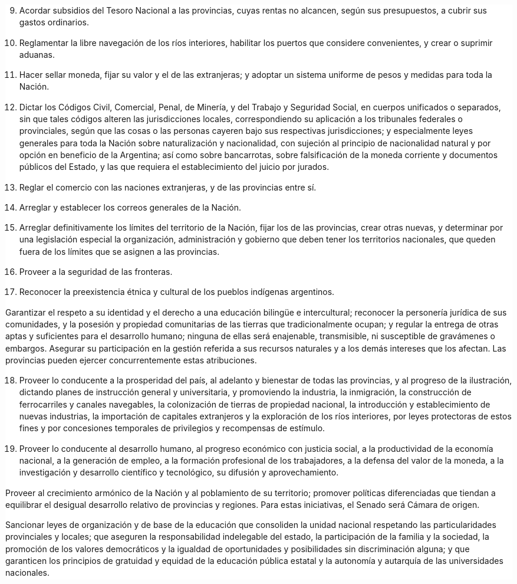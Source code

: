 9. Acordar subsidios del Tesoro Nacional a las provincias, cuyas rentas no alcancen, según sus presupuestos, a cubrir sus gastos ordinarios.

10. Reglamentar la libre navegación de los ríos interiores, habilitar los puertos que considere convenientes, y crear o suprimir aduanas.

11. Hacer sellar moneda, fijar su valor y el de las extranjeras; y adoptar un sistema uniforme de pesos y medidas para toda la Nación.

12. Dictar los Códigos Civil, Comercial, Penal, de Minería, y del Trabajo y Seguridad Social, en cuerpos unificados o separados, sin que tales códigos alteren las jurisdicciones locales, correspondiendo su aplicación a los tribunales federales o provinciales, según que las cosas o las personas cayeren bajo sus respectivas jurisdicciones; y especialmente leyes generales para toda la Nación sobre naturalización y nacionalidad, con sujeción al principio de nacionalidad natural y por opción en beneficio de la Argentina; así como sobre bancarrotas, sobre falsificación de la moneda corriente y documentos públicos del Estado, y las que requiera el establecimiento del juicio por jurados.

13. Reglar el comercio con las naciones extranjeras, y de las provincias entre sí.

14. Arreglar y establecer los correos generales de la Nación.

15. Arreglar definitivamente los límites del territorio de la Nación, fijar los de las provincias, crear otras nuevas, y determinar por una legislación especial la organización, administración y gobierno que deben tener los territorios nacionales, que queden fuera de los límites que se asignen a las provincias.

16. Proveer a la seguridad de las fronteras.

17. Reconocer la preexistencia étnica y cultural de los pueblos indígenas argentinos.

Garantizar el respeto a su identidad y el derecho a una educación bilingüe e intercultural; reconocer la personería jurídica de sus comunidades, y la posesión y propiedad comunitarias de las tierras que tradicionalmente ocupan; y regular la entrega de otras aptas y suficientes para el desarrollo humano; ninguna de ellas será enajenable, transmisible, ni susceptible de gravámenes o embargos. Asegurar su participación en la gestión referida a sus recursos naturales y a los demás intereses que los afectan. Las provincias pueden ejercer concurrentemente estas atribuciones.

18. Proveer lo conducente a la prosperidad del país, al adelanto y bienestar de todas las provincias, y al progreso de la ilustración, dictando planes de instrucción general y universitaria, y promoviendo la industria, la inmigración, la construcción de ferrocarriles y canales navegables, la colonización de tierras de propiedad nacional, la introducción y establecimiento de nuevas industrias, la importación de capitales extranjeros y la exploración de los ríos interiores, por leyes protectoras de estos fines y por concesiones temporales de privilegios y recompensas de estímulo.

19. Proveer lo conducente al desarrollo humano, al progreso económico con justicia social, a la productividad de la economía nacional, a la generación de empleo, a la formación profesional de los trabajadores, a la defensa del valor de la moneda, a la investigación y desarrollo científico y tecnológico, su difusión y aprovechamiento.

Proveer al crecimiento armónico de la Nación y al poblamiento de su territorio; promover políticas diferenciadas que tiendan a equilibrar el desigual desarrollo relativo de provincias y regiones. Para estas iniciativas, el Senado será Cámara de origen.

Sancionar leyes de organización y de base de la educación que consoliden la unidad nacional respetando las particularidades provinciales y locales; que aseguren la responsabilidad indelegable del estado, la participación de la familia y la sociedad, la promoción de los valores democráticos y la igualdad de oportunidades y posibilidades sin discriminación alguna; y que garanticen los principios de gratuidad y equidad de la educación pública estatal y la autonomía y autarquía de las universidades nacionales.

